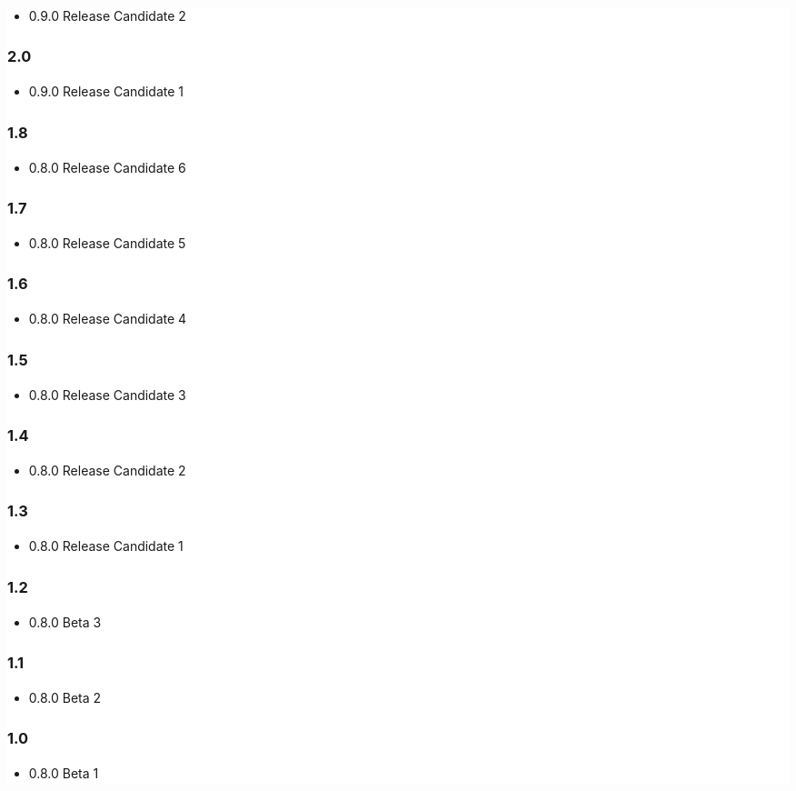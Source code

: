 - 0.9.0 Release Candidate 2

### 2.0

- 0.9.0 Release Candidate 1

### 1.8

- 0.8.0 Release Candidate 6

### 1.7

- 0.8.0 Release Candidate 5

### 1.6

- 0.8.0 Release Candidate 4

### 1.5

- 0.8.0 Release Candidate 3

### 1.4

- 0.8.0 Release Candidate 2

### 1.3

- 0.8.0 Release Candidate 1

### 1.2

- 0.8.0 Beta 3

### 1.1

- 0.8.0 Beta 2

### 1.0

- 0.8.0 Beta 1
